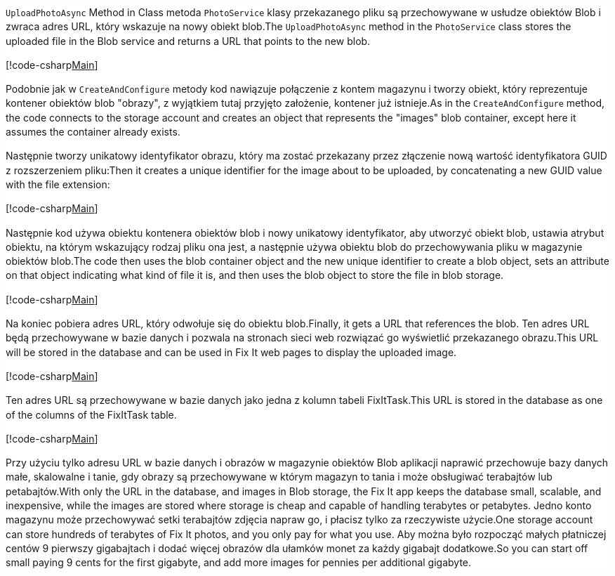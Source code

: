 <span data-ttu-id="573e7-160">`UploadPhotoAsync` Method in Class metoda `PhotoService` klasy przekazanego pliku są przechowywane w usłudze obiektów Blob i zwraca adres URL, który wskazuje na nowy obiekt blob.</span><span class="sxs-lookup"><span data-stu-id="573e7-160">The `UploadPhotoAsync` method in the `PhotoService` class stores the uploaded file in the Blob service and returns a URL that points to the new blob.</span></span>

[!code-csharp[Main](unstructured-blob-storage/samples/sample7.cs)]

<span data-ttu-id="573e7-161">Podobnie jak w `CreateAndConfigure` metody kod nawiązuje połączenie z kontem magazynu i tworzy obiekt, który reprezentuje kontener obiektów blob "obrazy", z wyjątkiem tutaj przyjęto założenie, kontener już istnieje.</span><span class="sxs-lookup"><span data-stu-id="573e7-161">As in the `CreateAndConfigure` method, the code connects to the storage account and creates an object that represents the "images" blob container, except here it assumes the container already exists.</span></span>

<span data-ttu-id="573e7-162">Następnie tworzy unikatowy identyfikator obrazu, który ma zostać przekazany przez złączenie nową wartość identyfikatora GUID z rozszerzeniem pliku:</span><span class="sxs-lookup"><span data-stu-id="573e7-162">Then it creates a unique identifier for the image about to be uploaded, by concatenating a new GUID value with the file extension:</span></span>

[!code-csharp[Main](unstructured-blob-storage/samples/sample8.cs)]

<span data-ttu-id="573e7-163">Następnie kod używa obiektu kontenera obiektów blob i nowy unikatowy identyfikator, aby utworzyć obiekt blob, ustawia atrybut obiektu, na którym wskazujący rodzaj pliku ona jest, a następnie używa obiektu blob do przechowywania pliku w magazynie obiektów blob.</span><span class="sxs-lookup"><span data-stu-id="573e7-163">The code then uses the blob container object and the new unique identifier to create a blob object, sets an attribute on that object indicating what kind of file it is, and then uses the blob object to store the file in blob storage.</span></span>

[!code-csharp[Main](unstructured-blob-storage/samples/sample9.cs)]

<span data-ttu-id="573e7-164">Na koniec pobiera adres URL, który odwołuje się do obiektu blob.</span><span class="sxs-lookup"><span data-stu-id="573e7-164">Finally, it gets a URL that references the blob.</span></span> <span data-ttu-id="573e7-165">Ten adres URL będą przechowywane w bazie danych i pozwala na stronach sieci web rozwiązać go wyświetlić przekazanego obrazu.</span><span class="sxs-lookup"><span data-stu-id="573e7-165">This URL will be stored in the database and can be used in Fix It web pages to display the uploaded image.</span></span>

[!code-csharp[Main](unstructured-blob-storage/samples/sample10.cs)]

<span data-ttu-id="573e7-166">Ten adres URL są przechowywane w bazie danych jako jedna z kolumn tabeli FixItTask.</span><span class="sxs-lookup"><span data-stu-id="573e7-166">This URL is stored in the database as one of the columns of the FixItTask table.</span></span>

[!code-csharp[Main](unstructured-blob-storage/samples/sample11.cs?highlight=10)]

<span data-ttu-id="573e7-167">Przy użyciu tylko adresu URL w bazie danych i obrazów w magazynie obiektów Blob aplikacji naprawić przechowuje bazy danych małe, skalowalne i tanie, gdy obrazy są przechowywane w którym magazyn to tania i może obsługiwać terabajtów lub petabajtów.</span><span class="sxs-lookup"><span data-stu-id="573e7-167">With only the URL in the database, and images in Blob storage, the Fix It app keeps the database small, scalable, and inexpensive, while the images are stored where storage is cheap and capable of handling terabytes or petabytes.</span></span> <span data-ttu-id="573e7-168">Jedno konto magazynu może przechowywać setki terabajtów zdjęcia napraw go, i płacisz tylko za rzeczywiste użycie.</span><span class="sxs-lookup"><span data-stu-id="573e7-168">One storage account can store hundreds of terabytes of Fix It photos, and you only pay for what you use.</span></span> <span data-ttu-id="573e7-169">Aby można było rozpocząć małych płatniczej centów 9 pierwszy gigabajtach i dodać więcej obrazów dla ułamków monet za każdy gigabajt dodatkowe.</span><span class="sxs-lookup"><span data-stu-id="573e7-169">So you can start off small paying 9 cents for the first gigabyte, and add more images for pennies per additional gigabyte.</span></span>
